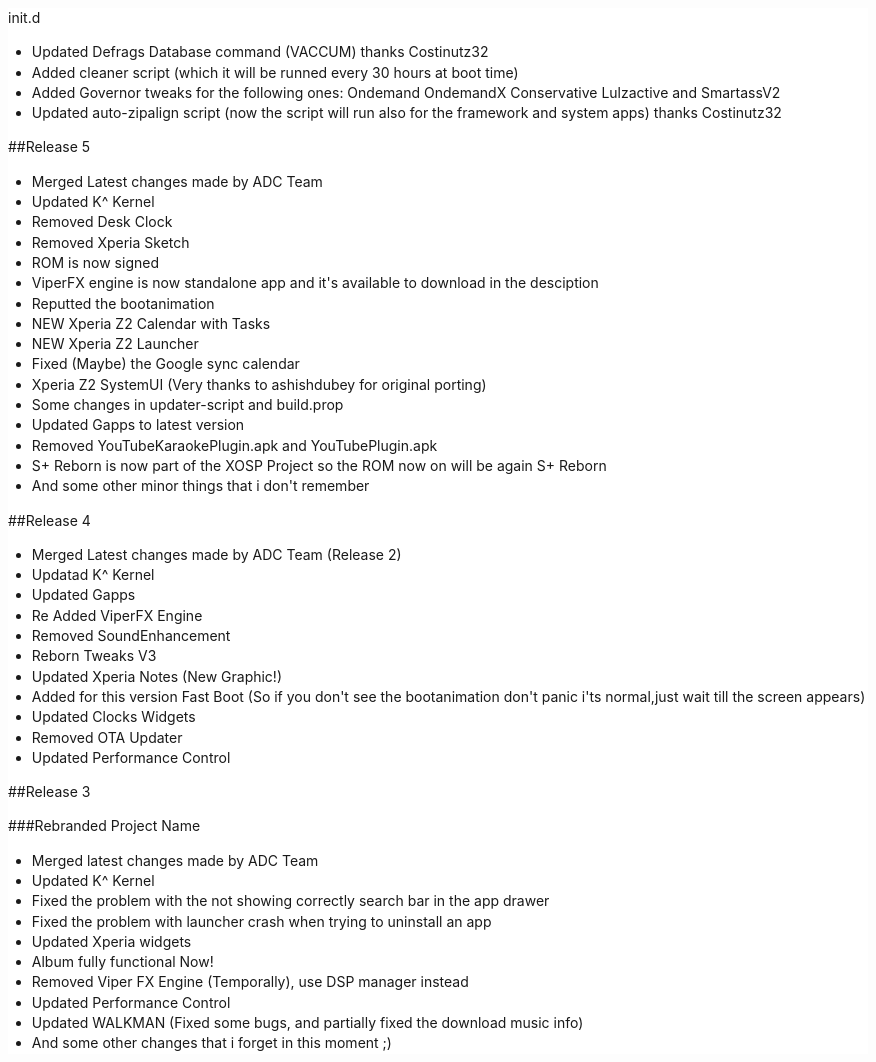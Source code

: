 init.d

-  Updated Defrags Database command (VACCUM) thanks Costinutz32
-  Added cleaner script (which it will be runned every 30 hours at boot time) 
-  Added Governor tweaks for the following ones: Ondemand OndemandX Conservative Lulzactive and SmartassV2
-  Updated auto-zipalign script (now the script will run also for the framework and system apps) thanks Costinutz32


##Release 5

- Merged Latest changes made by ADC Team 
- Updated K^ Kernel 
- Removed Desk Clock 
- Removed Xperia Sketch
- ROM is now signed
- ViperFX engine is now standalone app and it's available to download in the desciption 
- Reputted the bootanimation 
- NEW Xperia Z2 Calendar with Tasks
- NEW Xperia Z2 Launcher  
- Fixed (Maybe) the Google sync calendar  
- Xperia Z2 SystemUI (Very thanks to ashishdubey for original porting)
- Some changes in updater-script and build.prop
- Updated Gapps to latest version
- Removed YouTubeKaraokePlugin.apk and YouTubePlugin.apk
- S+ Reborn is now part of the XOSP Project so the ROM now on will be again S+ Reborn
- And some other minor things that i don't remember

##Release 4

- Merged Latest changes made by ADC Team (Release 2)
- Updatad K^ Kernel
- Updated Gapps
- Re Added ViperFX Engine
- Removed SoundEnhancement
- Reborn Tweaks V3
- Updated Xperia Notes (New Graphic!)
- Added for this version Fast Boot (So if you don't see the bootanimation don't panic i'ts normal,just wait till the screen appears)
- Updated Clocks Widgets
- Removed OTA Updater 
- Updated Performance Control 

##Release 3

###Rebranded Project Name

- Merged latest changes made by ADC Team
- Updated K^ Kernel
- Fixed the problem with the not showing correctly search bar in the app drawer
- Fixed the problem with launcher crash when trying to uninstall an app
- Updated Xperia widgets
- Album fully functional Now!
- Removed Viper FX Engine (Temporally), use DSP manager instead
- Updated Performance Control 
- Updated WALKMAN (Fixed some bugs, and partially fixed the download music info)
- And some other changes that i forget in this moment ;)
